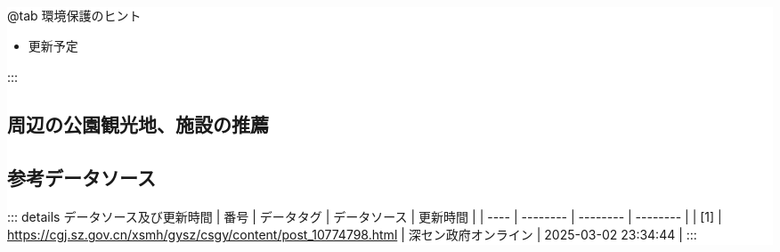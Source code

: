 @tab 環境保護のヒント
- 更新予定

:::

## 周辺の公園観光地、施設の推薦

<CardGrid>
  <ImageCard
        image="http://cgj.sz.gov.cn/img/4/4005/4005776/10774820.jpg"
        title="明湖市公園"
        description="明湖公園は深圳市光明大道と根宇路の交差点の北西側に位置し、総面積は約386,000平方メートル、そのうち緑地と舗装面積は約67,000平方メートル、水域面積は約321,700平方メートル（貯水池面積を含む）で、南洋ジャカランダとターミナリア・ミクロフィラを主な樹木種として約1,388本の樹木があり、公衆トイレが2つあり"
        href="/ja/ComprehensivePark/Minghu City Park"
        author="深セン政府オンライン"
        date="2025/01/02"
      />
      <ImageCard
        image="http://cgj.sz.gov.cn/img/4/4005/4005776/10774820.jpg"
        title="明湖市公園"
        description="明湖公園は深圳市光明大道と根宇路の交差点の北西側に位置し、総面積は約386,000平方メートル、そのうち緑地と舗装面積は約67,000平方メートル、水域面積は約321,700平方メートル（貯水池面積を含む）で、南洋ジャカランダとターミナリア・ミクロフィラを主な樹木種として約1,388本の樹木があり、公衆トイレが2つあり"
        href="/ja/ComprehensivePark/Minghu City Park"
        author="深セン政府オンライン"
        date="2025/01/02"
      />
    </CardGrid>


## 参考データソース

::: details データソース及び更新時間
| 番号 | データタグ | データソース | 更新時間 |
| ---- | -------- | -------- | -------- |
| [1] | https://cgj.sz.gov.cn/xsmh/gysz/csgy/content/post_10774798.html | 深セン政府オンライン | 2025-03-02 23:34:44 |
:::

